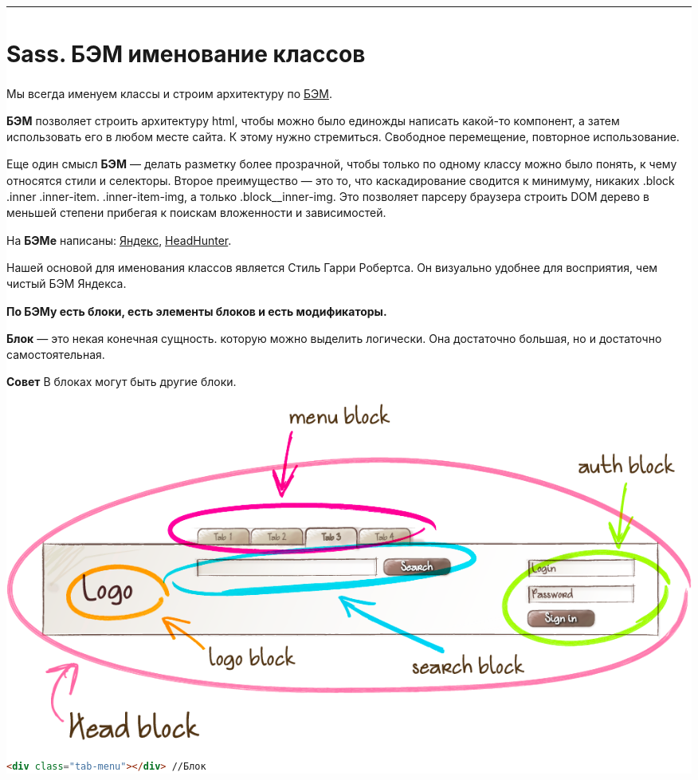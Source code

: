 ***

# Sass. БЭМ именование классов #

Мы всегда именуем классы и строим архитектуру по [БЭМ](https://ru.bem.info/).

__БЭМ__ позволяет строить архитектуру html, чтобы можно было единожды написать какой-то компонент, а затем использовать его в любом месте сайта. К этому нужно стремиться. Свободное перемещение, повторное использование.

Еще один смысл __БЭМ__ — делать разметку более прозрачной, чтобы только по одному классу можно было понять, к чему относятся стили и селекторы. Второе преимущество — это то, что каскадирование сводится к минимуму, никаких .block .inner .inner-item. .inner-item-img, а только .block__inner-img. Это позволяет парсеру браузера строить DOM дерево в меньшей степени прибегая к поискам вложенности и зависимостей.

На __БЭМе__ написаны: [Яндекс](https://ya.ru/), [HeadHunter](http://hh.ua/).

Нашей основой для именования классов является Стиль Гарри Робертса. Он визуально удобнее для восприятия, чем чистый БЭМ Яндекса.

__По БЭМу есть блоки, есть элементы блоков и есть модификаторы.__

__Блок__ — это некая конечная сущность. которую можно выделить логически. Она достаточно большая, но и достаточно самостоятельная.

__Совет__ В блоках могут быть другие блоки.

![alt text](/images/key-concepts__head_marked.png)

```HTML
<div class="tab-menu"></div> //Блок
```

